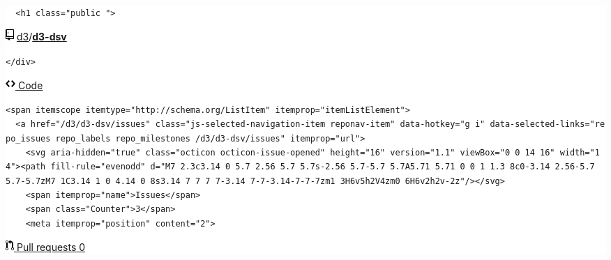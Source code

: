       <h1 class="public ">
  <svg aria-hidden="true" class="octicon octicon-repo" height="16" version="1.1" viewBox="0 0 12 16" width="12"><path fill-rule="evenodd" d="M4 9H3V8h1v1zm0-3H3v1h1V6zm0-2H3v1h1V4zm0-2H3v1h1V2zm8-1v12c0 .55-.45 1-1 1H6v2l-1.5-1.5L3 16v-2H1c-.55 0-1-.45-1-1V1c0-.55.45-1 1-1h10c.55 0 1 .45 1 1zm-1 10H1v2h2v-1h3v1h5v-2zm0-10H2v9h9V1z"/></svg>
  <span class="author" itemprop="author"><a href="/d3" class="url fn" rel="author">d3</a></span><span class="path-divider">/</span><strong itemprop="name"><a href="/d3/d3-dsv" data-pjax="#js-repo-pjax-container">d3-dsv</a></strong>

</h1>

    </div>
    
<nav class="reponav js-repo-nav js-sidenav-container-pjax container"
     itemscope
     itemtype="http://schema.org/BreadcrumbList"
     role="navigation"
     data-pjax="#js-repo-pjax-container">

  <span itemscope itemtype="http://schema.org/ListItem" itemprop="itemListElement">
    <a href="/d3/d3-dsv" class="js-selected-navigation-item selected reponav-item" data-hotkey="g c" data-selected-links="repo_source repo_downloads repo_commits repo_releases repo_tags repo_branches repo_packages /d3/d3-dsv" itemprop="url">
      <svg aria-hidden="true" class="octicon octicon-code" height="16" version="1.1" viewBox="0 0 14 16" width="14"><path fill-rule="evenodd" d="M9.5 3L8 4.5 11.5 8 8 11.5 9.5 13 14 8 9.5 3zm-5 0L0 8l4.5 5L6 11.5 2.5 8 6 4.5 4.5 3z"/></svg>
      <span itemprop="name">Code</span>
      <meta itemprop="position" content="1">
</a>  </span>

    <span itemscope itemtype="http://schema.org/ListItem" itemprop="itemListElement">
      <a href="/d3/d3-dsv/issues" class="js-selected-navigation-item reponav-item" data-hotkey="g i" data-selected-links="repo_issues repo_labels repo_milestones /d3/d3-dsv/issues" itemprop="url">
        <svg aria-hidden="true" class="octicon octicon-issue-opened" height="16" version="1.1" viewBox="0 0 14 16" width="14"><path fill-rule="evenodd" d="M7 2.3c3.14 0 5.7 2.56 5.7 5.7s-2.56 5.7-5.7 5.7A5.71 5.71 0 0 1 1.3 8c0-3.14 2.56-5.7 5.7-5.7zM7 1C3.14 1 0 4.14 0 8s3.14 7 7 7 7-3.14 7-7-3.14-7-7-7zm1 3H6v5h2V4zm0 6H6v2h2v-2z"/></svg>
        <span itemprop="name">Issues</span>
        <span class="Counter">3</span>
        <meta itemprop="position" content="2">
</a>    </span>

  <span itemscope itemtype="http://schema.org/ListItem" itemprop="itemListElement">
    <a href="/d3/d3-dsv/pulls" class="js-selected-navigation-item reponav-item" data-hotkey="g p" data-selected-links="repo_pulls /d3/d3-dsv/pulls" itemprop="url">
      <svg aria-hidden="true" class="octicon octicon-git-pull-request" height="16" version="1.1" viewBox="0 0 12 16" width="12"><path fill-rule="evenodd" d="M11 11.28V5c-.03-.78-.34-1.47-.94-2.06C9.46 2.35 8.78 2.03 8 2H7V0L4 3l3 3V4h1c.27.02.48.11.69.31.21.2.3.42.31.69v6.28A1.993 1.993 0 0 0 10 15a1.993 1.993 0 0 0 1-3.72zm-1 2.92c-.66 0-1.2-.55-1.2-1.2 0-.65.55-1.2 1.2-1.2.65 0 1.2.55 1.2 1.2 0 .65-.55 1.2-1.2 1.2zM4 3c0-1.11-.89-2-2-2a1.993 1.993 0 0 0-1 3.72v6.56A1.993 1.993 0 0 0 2 15a1.993 1.993 0 0 0 1-3.72V4.72c.59-.34 1-.98 1-1.72zm-.8 10c0 .66-.55 1.2-1.2 1.2-.65 0-1.2-.55-1.2-1.2 0-.65.55-1.2 1.2-1.2.65 0 1.2.55 1.2 1.2zM2 4.2C1.34 4.2.8 3.65.8 3c0-.65.55-1.2 1.2-1.2.65 0 1.2.55 1.2 1.2 0 .65-.55 1.2-1.2 1.2z"/></svg>
      <span itemprop="name">Pull requests</span>
      <span class="Counter">0</span>
      <meta itemprop="position" content="3">
</a>  </span>
